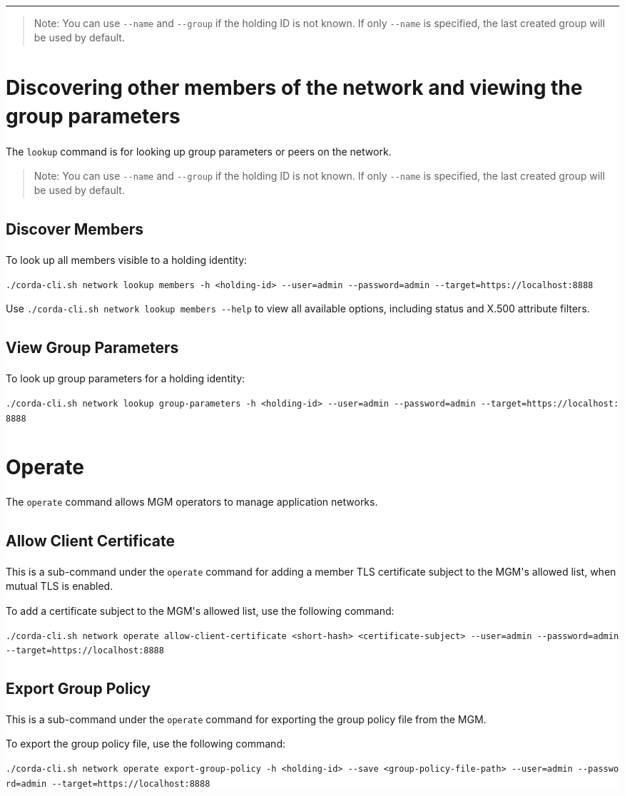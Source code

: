 - - - -  
> Note: You can use `--name` and `--group` if the holding ID is not known. If only `--name` is specified, the last created group will be used by default.

# Discovering other members of the network and viewing the group parameters

The `lookup` command is for looking up group parameters or peers on the network.

> Note: You can use `--name` and `--group` if the holding ID is not known. If only `--name` is specified, the last created group will be used by default.

## Discover Members

To look up all members visible to a holding identity:
```
./corda-cli.sh network lookup members -h <holding-id> --user=admin --password=admin --target=https://localhost:8888
```

Use `./corda-cli.sh network lookup members --help` to view all available options, including status and X.500 attribute filters.

## View Group Parameters

To look up group parameters for a holding identity:
```
./corda-cli.sh network lookup group-parameters -h <holding-id> --user=admin --password=admin --target=https://localhost:8888
```

# Operate

The `operate` command allows MGM operators to manage application networks.

## Allow Client Certificate

This is a sub-command under the `operate` command for adding a member TLS certificate subject to the MGM's allowed list, when mutual TLS is enabled.

To add a certificate subject to the MGM's allowed list, use the following command:

```shell 
./corda-cli.sh network operate allow-client-certificate <short-hash> <certificate-subject> --user=admin --password=admin --target=https://localhost:8888
```

## Export Group Policy

This is a sub-command under the `operate` command for exporting the group policy file from the MGM.

To export the group policy file, use the following command:

```shell 
./corda-cli.sh network operate export-group-policy -h <holding-id> --save <group-policy-file-path> --user=admin --password=admin --target=https://localhost:8888
```
